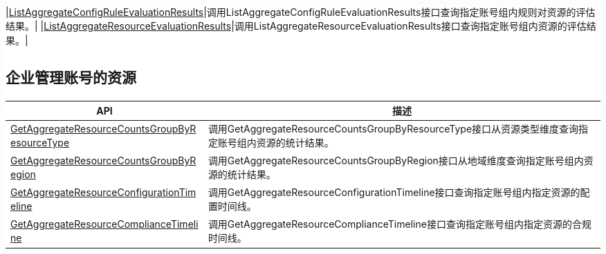 |[ListAggregateConfigRuleEvaluationResults]()|调用ListAggregateConfigRuleEvaluationResults接口查询指定账号组内规则对资源的评估结果。|
|[ListAggregateResourceEvaluationResults]()|调用ListAggregateResourceEvaluationResults接口查询指定账号组内资源的评估结果。|

## 企业管理账号的资源

|API|描述|
|---|--|
|[GetAggregateResourceCountsGroupByResourceType]()|调用GetAggregateResourceCountsGroupByResourceType接口从资源类型维度查询指定账号组内资源的统计结果。|
|[GetAggregateResourceCountsGroupByRegion]()|调用GetAggregateResourceCountsGroupByRegion接口从地域维度查询指定账号组内资源的统计结果。|
|[GetAggregateResourceConfigurationTimeline]()|调用GetAggregateResourceConfigurationTimeline接口查询指定账号组内指定资源的配置时间线。|
|[GetAggregateResourceComplianceTimeline]()|调用GetAggregateResourceComplianceTimeline接口查询指定账号组内指定资源的合规时间线。|

